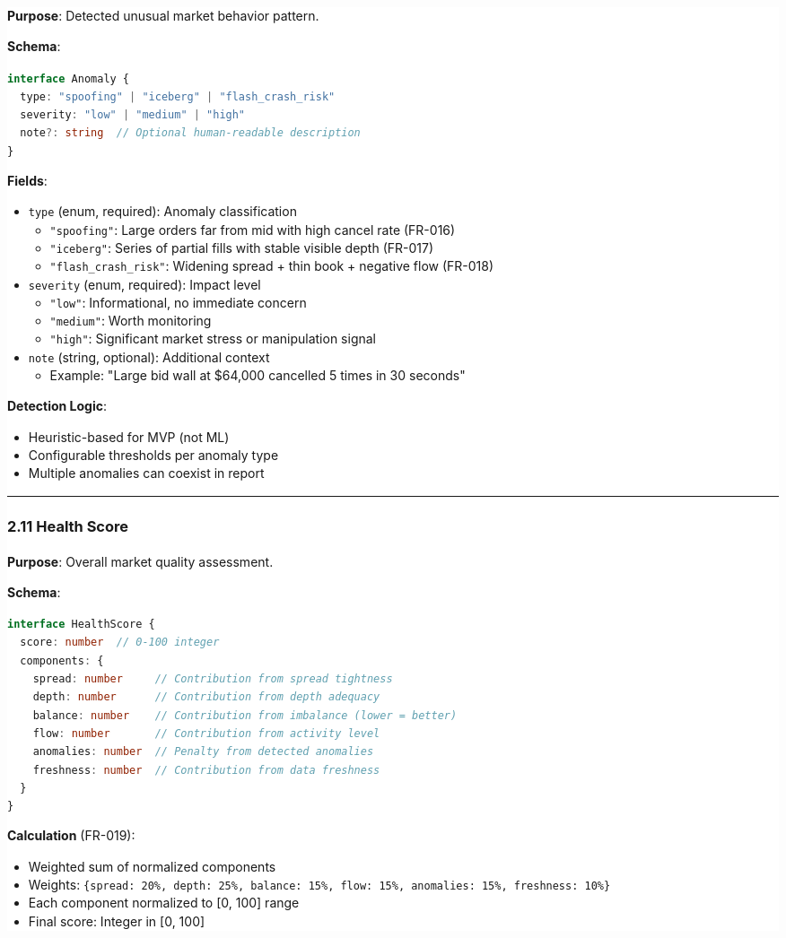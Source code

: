 **Purpose**: Detected unusual market behavior pattern.

**Schema**:
```typescript
interface Anomaly {
  type: "spoofing" | "iceberg" | "flash_crash_risk"
  severity: "low" | "medium" | "high"
  note?: string  // Optional human-readable description
}
```

**Fields**:
- `type` (enum, required): Anomaly classification
  - `"spoofing"`: Large orders far from mid with high cancel rate (FR-016)
  - `"iceberg"`: Series of partial fills with stable visible depth (FR-017)
  - `"flash_crash_risk"`: Widening spread + thin book + negative flow (FR-018)
- `severity` (enum, required): Impact level
  - `"low"`: Informational, no immediate concern
  - `"medium"`: Worth monitoring
  - `"high"`: Significant market stress or manipulation signal
- `note` (string, optional): Additional context
  - Example: "Large bid wall at $64,000 cancelled 5 times in 30 seconds"

**Detection Logic**:
- Heuristic-based for MVP (not ML)
- Configurable thresholds per anomaly type
- Multiple anomalies can coexist in report

---

### 2.11 Health Score

**Purpose**: Overall market quality assessment.

**Schema**:
```typescript
interface HealthScore {
  score: number  // 0-100 integer
  components: {
    spread: number     // Contribution from spread tightness
    depth: number      // Contribution from depth adequacy
    balance: number    // Contribution from imbalance (lower = better)
    flow: number       // Contribution from activity level
    anomalies: number  // Penalty from detected anomalies
    freshness: number  // Contribution from data freshness
  }
}
```

**Calculation** (FR-019):
- Weighted sum of normalized components
- Weights: `{spread: 20%, depth: 25%, balance: 15%, flow: 15%, anomalies: 15%, freshness: 10%}`
- Each component normalized to [0, 100] range
- Final score: Integer in [0, 100]
